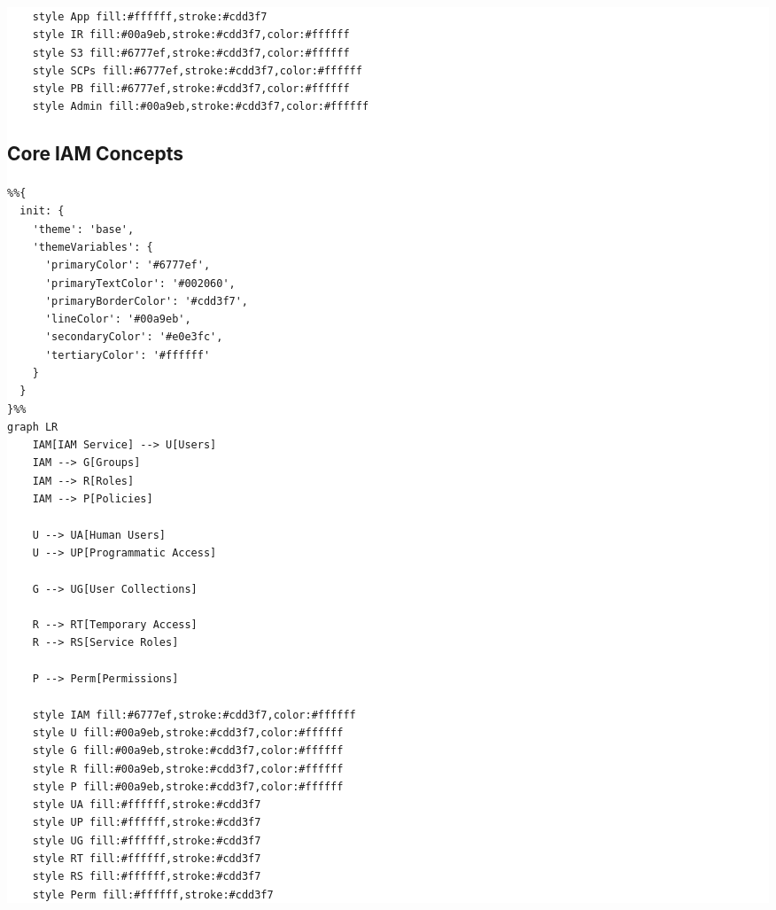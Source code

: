 ```mermaid
    style App fill:#ffffff,stroke:#cdd3f7
    style IR fill:#00a9eb,stroke:#cdd3f7,color:#ffffff
    style S3 fill:#6777ef,stroke:#cdd3f7,color:#ffffff
    style SCPs fill:#6777ef,stroke:#cdd3f7,color:#ffffff
    style PB fill:#6777ef,stroke:#cdd3f7,color:#ffffff
    style Admin fill:#00a9eb,stroke:#cdd3f7,color:#ffffff
```

## Core IAM Concepts

```mermaid
%%{
  init: {
    'theme': 'base',
    'themeVariables': {
      'primaryColor': '#6777ef',
      'primaryTextColor': '#002060',
      'primaryBorderColor': '#cdd3f7',
      'lineColor': '#00a9eb',
      'secondaryColor': '#e0e3fc',
      'tertiaryColor': '#ffffff'
    }
  }
}%%
graph LR
    IAM[IAM Service] --> U[Users]
    IAM --> G[Groups]
    IAM --> R[Roles]
    IAM --> P[Policies]

    U --> UA[Human Users]
    U --> UP[Programmatic Access]

    G --> UG[User Collections]

    R --> RT[Temporary Access]
    R --> RS[Service Roles]

    P --> Perm[Permissions]

    style IAM fill:#6777ef,stroke:#cdd3f7,color:#ffffff
    style U fill:#00a9eb,stroke:#cdd3f7,color:#ffffff
    style G fill:#00a9eb,stroke:#cdd3f7,color:#ffffff
    style R fill:#00a9eb,stroke:#cdd3f7,color:#ffffff
    style P fill:#00a9eb,stroke:#cdd3f7,color:#ffffff
    style UA fill:#ffffff,stroke:#cdd3f7
    style UP fill:#ffffff,stroke:#cdd3f7
    style UG fill:#ffffff,stroke:#cdd3f7
    style RT fill:#ffffff,stroke:#cdd3f7
    style RS fill:#ffffff,stroke:#cdd3f7
    style Perm fill:#ffffff,stroke:#cdd3f7
```
